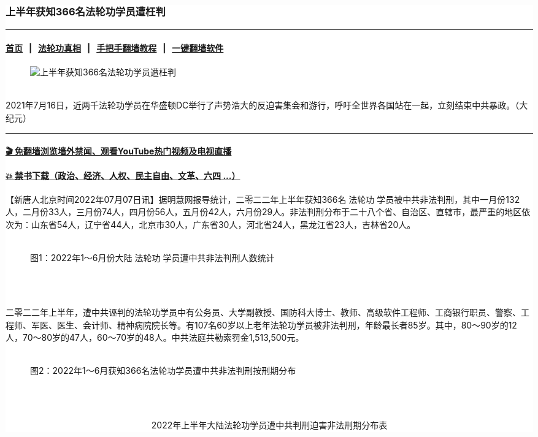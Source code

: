 ### 上半年获知366名法轮功学员遭枉判
------------------------

#### [首页](https://github.com/gfw-breaker/banned-news3/blob/master/README.md) &nbsp;&nbsp;|&nbsp;&nbsp; [法轮功真相](https://github.com/begood0513/basic/blob/master/README.md)  &nbsp;&nbsp;|&nbsp;&nbsp; [手把手翻墙教程](https://github.com/gfw-breaker/guides/wiki)  &nbsp;&nbsp;|&nbsp;&nbsp; [一键翻墙软件](https://github.com/gfw-breaker/nogfw/blob/master/README.md)  



<div><div class="featured_image">
 <figure>
  <img alt="上半年获知366名法轮功学员遭枉判" src="https://i.ntdtv.com/assets/uploads/2022/06/id13098095-untitled-1662-800x450.jpeg"/>
 </figure><br/>
 <span class="caption">
  2021年7月16日，近两千法轮功学员在华盛顿DC举行了声势浩大的反迫害集会和游行，呼吁全世界各国站在一起，立刻结束中共暴政。（大纪元）
 </span>
</div>
</div><hr/>

#### [ 🎬  免翻墙浏览墙外禁闻、观看YouTube热门视频及电视直播](https://github.com/gfw-breaker/HelloWorld)

#### [ 💥  禁书下载（政治、经济、人权、民主自由、文革、六四 ...）](https://github.com/gfw-breaker/books/blob/master/README.md)

<div><div class="post_content" itemprop="articleBody">
 <p>
  【新唐人北京时间2022年07月07日讯】据明慧网报导统计，二零二二年上半年获知366名
  <ok href="https://www.ntdtv.com/gb/法轮功.htm">
   法轮功
  </ok>
  学员被中共非法判刑，其中一月份132人，二月份33人，三月份74人，四月份56人，五月份42人，六月份29人。非法判刑分布于二十八个省、自治区、直辖市，最严重的地区依次为：山东省54人，辽宁省44人，北京市30人，广东省30人，河北省24人，黑龙江省23人，吉林省20人。
 </p>
 <figure class="wp-caption alignnone" id="attachment_103473545" style="width: 500px">
  <img alt="" class="size-full wp-image-103473545" src="https://i.ntdtv.com/assets/uploads/2022/07/2022-7-4-mh-persecution-panxing-1-e1657189526673.jpg">
   <br/><figcaption class="wp-caption-text">
    图1：2022年1～6月份大陆
    <ok href="https://www.ntdtv.com/gb/法轮功.htm">
     法轮功
    </ok>
    学员遭中共非法判刑人数统计
   </figcaption><br/>
  </img>
 </figure><br/>
 <p>
  二零二二年上半年，遭中共诬判的法轮功学员中有公务员、大学副教授、国防科大博士、教师、高级软件工程师、工商银行职员、警察、工程师、军医、医生、会计师、精神病院院长等。有107名60岁以上老年法轮功学员被非法判刑，年龄最长者85岁。其中，80～90岁的12人，70～80岁的47人，60～70岁的48人。中共法庭共勒索罚金1,513,500元。
 </p>
 <figure class="wp-caption alignnone" id="attachment_103473546" style="width: 500px">
  <img alt="" class="wp-image-103473546" src="https://i.ntdtv.com/assets/uploads/2022/07/2022-7-4-mh-persecution-panxing-2.jpg">
   <br/><figcaption class="wp-caption-text">
    图2：2022年1～6月获知366名法轮功学员遭中共非法判刑按刑期分布
   </figcaption><br/>
  </img>
 </figure><br/>
 <p>
  <center>
   2022年上半年大陆法轮功学员遭中共判刑迫害非法刑期分布表
  </center>